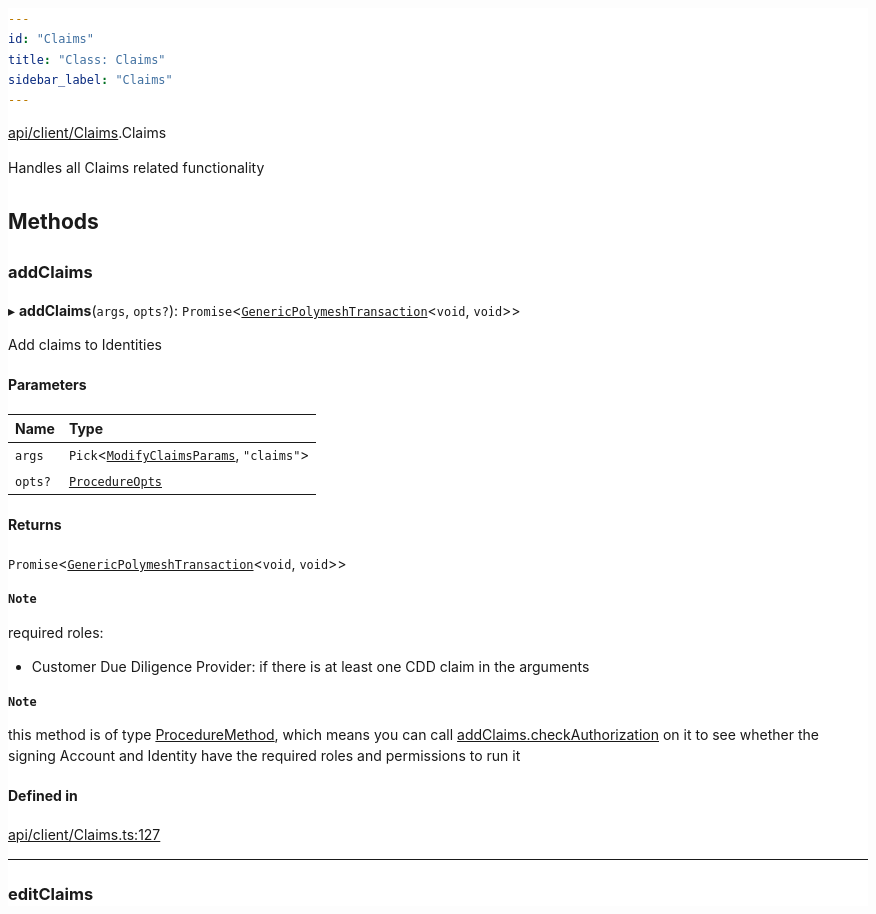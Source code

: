 ```yaml
---
id: "Claims"
title: "Class: Claims"
sidebar_label: "Claims"
---
```


[api/client/Claims](../../../../modules/API/Client/Claims/Claims.md).Claims

Handles all Claims related functionality

## Methods

### addClaims

▸ **addClaims**(`args`, `opts?`): `Promise`\<[`GenericPolymeshTransaction`](../../../../modules/Types/Types.md#genericpolymeshtransaction)\<`void`, `void`\>\>

Add claims to Identities

#### Parameters

| Name | Type |
| :------ | :------ |
| `args` | `Pick`\<[`ModifyClaimsParams`](../../../../modules/API/Procedures/Types/Types.md#modifyclaimsparams), ``"claims"``\> |
| `opts?` | [`ProcedureOpts`](../../../../interfaces/Types/ProcedureOpts/ProcedureOpts.md) |

#### Returns

`Promise`\<[`GenericPolymeshTransaction`](../../../../modules/Types/Types.md#genericpolymeshtransaction)\<`void`, `void`\>\>

**`Note`**

required roles:
  - Customer Due Diligence Provider: if there is at least one CDD claim in the arguments

**`Note`**

this method is of type [ProcedureMethod](../../../../interfaces/Types/ProcedureMethod/ProcedureMethod.md), which means you can call [addClaims.checkAuthorization](../../../../interfaces/Types/ProcedureMethod/ProcedureMethod.md#checkauthorization)
  on it to see whether the signing Account and Identity have the required roles and permissions to run it

#### Defined in

[api/client/Claims.ts:127](https://github.com/PolymeshAssociation/polymesh-sdk/blob/daafaa68f/src/api/client/Claims.ts#L127)

___

### editClaims
